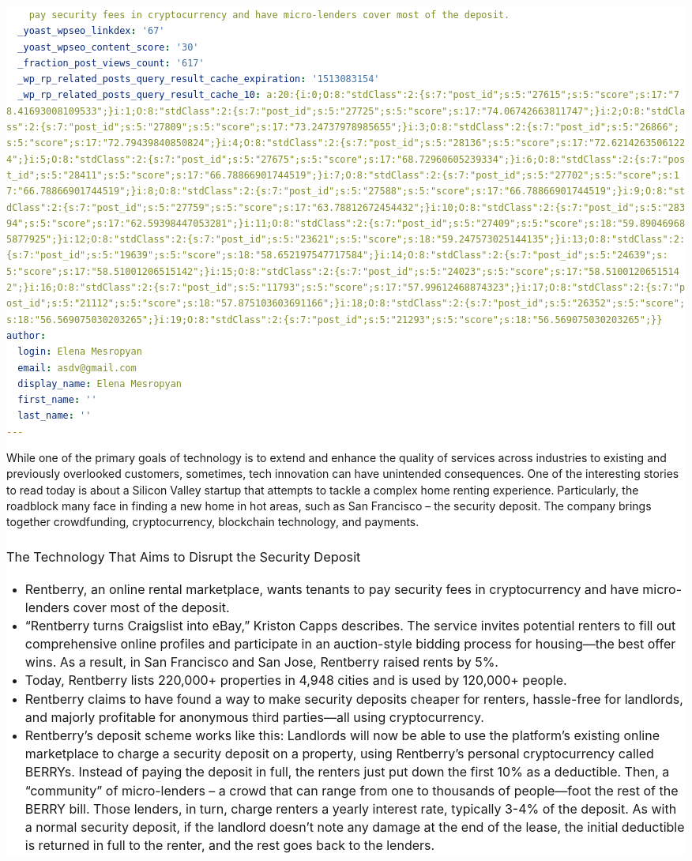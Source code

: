 ```yaml
    pay security fees in cryptocurrency and have micro-lenders cover most of the deposit.
  _yoast_wpseo_linkdex: '67'
  _yoast_wpseo_content_score: '30'
  _fraction_post_views_count: '617'
  _wp_rp_related_posts_query_result_cache_expiration: '1513083154'
  _wp_rp_related_posts_query_result_cache_10: a:20:{i:0;O:8:"stdClass":2:{s:7:"post_id";s:5:"27615";s:5:"score";s:17:"78.41693008109533";}i:1;O:8:"stdClass":2:{s:7:"post_id";s:5:"27725";s:5:"score";s:17:"74.06742663811747";}i:2;O:8:"stdClass":2:{s:7:"post_id";s:5:"27809";s:5:"score";s:17:"73.24737978985655";}i:3;O:8:"stdClass":2:{s:7:"post_id";s:5:"26866";s:5:"score";s:17:"72.79439840850824";}i:4;O:8:"stdClass":2:{s:7:"post_id";s:5:"28136";s:5:"score";s:17:"72.62142635061224";}i:5;O:8:"stdClass":2:{s:7:"post_id";s:5:"27675";s:5:"score";s:17:"68.72960605239334";}i:6;O:8:"stdClass":2:{s:7:"post_id";s:5:"28411";s:5:"score";s:17:"66.78866901744519";}i:7;O:8:"stdClass":2:{s:7:"post_id";s:5:"27702";s:5:"score";s:17:"66.78866901744519";}i:8;O:8:"stdClass":2:{s:7:"post_id";s:5:"27588";s:5:"score";s:17:"66.78866901744519";}i:9;O:8:"stdClass":2:{s:7:"post_id";s:5:"27759";s:5:"score";s:17:"63.78812672454432";}i:10;O:8:"stdClass":2:{s:7:"post_id";s:5:"28394";s:5:"score";s:17:"62.59398447053281";}i:11;O:8:"stdClass":2:{s:7:"post_id";s:5:"27409";s:5:"score";s:18:"59.890469685877925";}i:12;O:8:"stdClass":2:{s:7:"post_id";s:5:"23621";s:5:"score";s:18:"59.247573025144135";}i:13;O:8:"stdClass":2:{s:7:"post_id";s:5:"19639";s:5:"score";s:18:"58.652197547717584";}i:14;O:8:"stdClass":2:{s:7:"post_id";s:5:"24639";s:5:"score";s:17:"58.51001206515142";}i:15;O:8:"stdClass":2:{s:7:"post_id";s:5:"24023";s:5:"score";s:17:"58.51001206515142";}i:16;O:8:"stdClass":2:{s:7:"post_id";s:5:"11793";s:5:"score";s:17:"57.99612468874323";}i:17;O:8:"stdClass":2:{s:7:"post_id";s:5:"21112";s:5:"score";s:18:"57.875103603691166";}i:18;O:8:"stdClass":2:{s:7:"post_id";s:5:"26352";s:5:"score";s:18:"56.569075030203265";}i:19;O:8:"stdClass":2:{s:7:"post_id";s:5:"21293";s:5:"score";s:18:"56.569075030203265";}}
author:
  login: Elena Mesropyan
  email: asdv@gmail.com
  display_name: Elena Mesropyan
  first_name: ''
  last_name: ''
---
```


<p><span style="font-weight: 400;">While one of the primary goals of technology is to extend and enhance the quality of services across industries to existing and previously overlooked customers, sometimes, tech innovation can have unintended consequences. One of the interesting stories to read today is about a Silicon Valley startup that attempts to tackle a complex home renting experience. Particularly, the roadblock many face in finding a new home in hot areas, such as San Francisco – the security deposit. The company brings together crowdfunding, cryptocurrency, blockchain technology, and payments. </span></p>
<h3><span style="font-weight: 400;">The Technology That Aims to Disrupt the Security Deposit</span></h3>
<ul>
<li style="font-weight: 400;"><span style="font-weight: 400; font-size: 12pt;">Rentberry, an online rental marketplace, wants tenants to pay security fees in cryptocurrency and have micro-lenders cover most of the deposit.</span></li>
<li style="font-weight: 400;"><span style="font-weight: 400; font-size: 12pt;">“Rentberry turns Craigslist into eBay,” Kriston Capps describes. The service invites potential renters to fill out comprehensive online profiles and participate in an auction-style bidding process for housing—the best offer wins. As a result, in San Francisco and San Jose, Rentberry raised rents by 5%. </span></li>
<li style="font-weight: 400;"><span style="font-weight: 400; font-size: 12pt;">Today, Rentberry lists 220,000+ properties in 4,948 cities and is used by 120,000+ people.</span></li>
<li style="font-weight: 400;"><span style="font-weight: 400; font-size: 12pt;">Rentberry claims to have found a way to make security deposits cheaper for renters, hassle-free for landlords, and majorly profitable for anonymous third parties—all using cryptocurrency.</span></li>
<li style="font-weight: 400;"><span style="font-weight: 400; font-size: 12pt;">Rentberry’s deposit scheme works like this: Landlords will now be able to use the platform’s existing online marketplace to charge a security deposit on a property, using Rentberry’s personal cryptocurrency called BERRYs. Instead of paying the deposit in full, the renters just put down the first 10% as a deductible. Then, a “community” of micro-lenders – a crowd that can range from one to thousands of people—foot the rest of the BERRY bill. Those lenders, in turn, charge renters a yearly interest rate, typically 3-4% of the deposit. As with a normal security deposit, if the landlord doesn’t note any damage at the end of the lease, the initial deductible is returned in full to the renter, and the rest goes back to the lenders.</span></li>